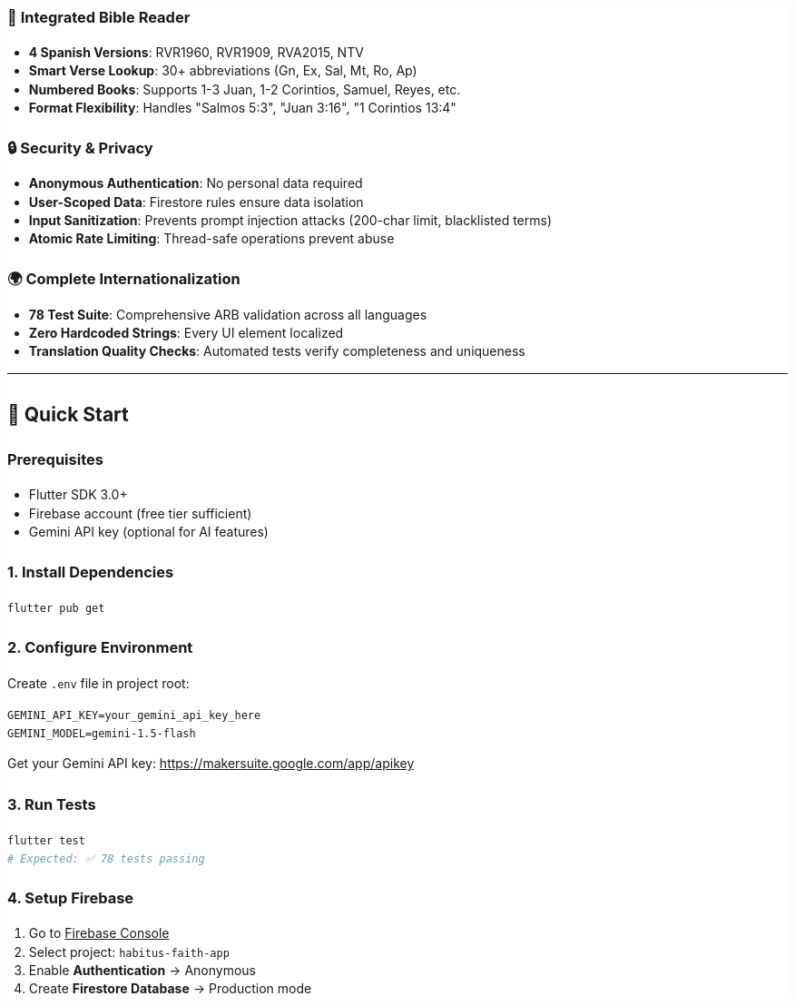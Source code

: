 ### 📖 **Integrated Bible Reader**
- **4 Spanish Versions**: RVR1960, RVR1909, RVA2015, NTV
- **Smart Verse Lookup**: 30+ abbreviations (Gn, Ex, Sal, Mt, Ro, Ap)
- **Numbered Books**: Supports 1-3 Juan, 1-2 Corintios, Samuel, Reyes, etc.
- **Format Flexibility**: Handles "Salmos 5:3", "Juan 3:16", "1 Corintios 13:4"

### 🔒 **Security & Privacy**
- **Anonymous Authentication**: No personal data required
- **User-Scoped Data**: Firestore rules ensure data isolation
- **Input Sanitization**: Prevents prompt injection attacks (200-char limit, blacklisted terms)
- **Atomic Rate Limiting**: Thread-safe operations prevent abuse

### 🌍 **Complete Internationalization**
- **78 Test Suite**: Comprehensive ARB validation across all languages
- **Zero Hardcoded Strings**: Every UI element localized
- **Translation Quality Checks**: Automated tests verify completeness and uniqueness

---

## 🚀 Quick Start

### Prerequisites
- Flutter SDK 3.0+
- Firebase account (free tier sufficient)
- Gemini API key (optional for AI features)

### 1. Install Dependencies
```bash
flutter pub get
```

### 2. Configure Environment

Create `.env` file in project root:
```env
GEMINI_API_KEY=your_gemini_api_key_here
GEMINI_MODEL=gemini-1.5-flash
```

Get your Gemini API key: https://makersuite.google.com/app/apikey

### 3. Run Tests
```bash
flutter test
# Expected: ✅ 78 tests passing
```

### 4. Setup Firebase
1. Go to [Firebase Console](https://console.firebase.google.com)
2. Select project: `habitus-faith-app`
3. Enable **Authentication** → Anonymous
4. Create **Firestore Database** → Production mode

